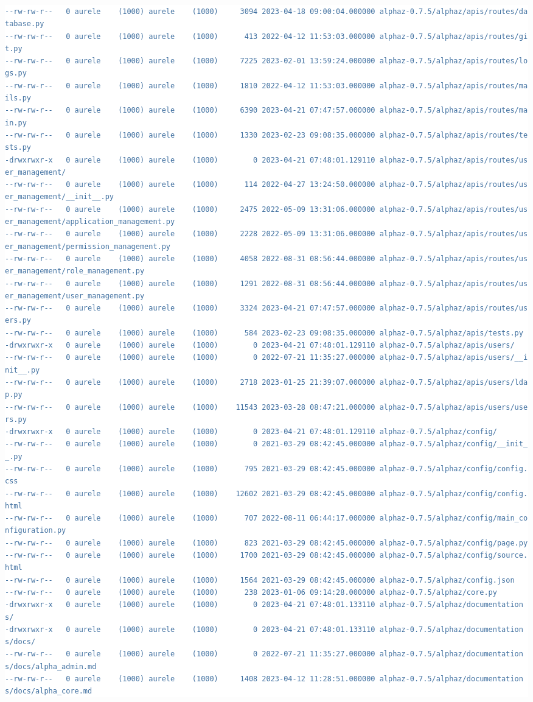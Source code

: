 ```diff
--rw-rw-r--   0 aurele    (1000) aurele    (1000)     3094 2023-04-18 09:00:04.000000 alphaz-0.7.5/alphaz/apis/routes/database.py
--rw-rw-r--   0 aurele    (1000) aurele    (1000)      413 2022-04-12 11:53:03.000000 alphaz-0.7.5/alphaz/apis/routes/git.py
--rw-rw-r--   0 aurele    (1000) aurele    (1000)     7225 2023-02-01 13:59:24.000000 alphaz-0.7.5/alphaz/apis/routes/logs.py
--rw-rw-r--   0 aurele    (1000) aurele    (1000)     1810 2022-04-12 11:53:03.000000 alphaz-0.7.5/alphaz/apis/routes/mails.py
--rw-rw-r--   0 aurele    (1000) aurele    (1000)     6390 2023-04-21 07:47:57.000000 alphaz-0.7.5/alphaz/apis/routes/main.py
--rw-rw-r--   0 aurele    (1000) aurele    (1000)     1330 2023-02-23 09:08:35.000000 alphaz-0.7.5/alphaz/apis/routes/tests.py
-drwxrwxr-x   0 aurele    (1000) aurele    (1000)        0 2023-04-21 07:48:01.129110 alphaz-0.7.5/alphaz/apis/routes/user_management/
--rw-rw-r--   0 aurele    (1000) aurele    (1000)      114 2022-04-27 13:24:50.000000 alphaz-0.7.5/alphaz/apis/routes/user_management/__init__.py
--rw-rw-r--   0 aurele    (1000) aurele    (1000)     2475 2022-05-09 13:31:06.000000 alphaz-0.7.5/alphaz/apis/routes/user_management/application_management.py
--rw-rw-r--   0 aurele    (1000) aurele    (1000)     2228 2022-05-09 13:31:06.000000 alphaz-0.7.5/alphaz/apis/routes/user_management/permission_management.py
--rw-rw-r--   0 aurele    (1000) aurele    (1000)     4058 2022-08-31 08:56:44.000000 alphaz-0.7.5/alphaz/apis/routes/user_management/role_management.py
--rw-rw-r--   0 aurele    (1000) aurele    (1000)     1291 2022-08-31 08:56:44.000000 alphaz-0.7.5/alphaz/apis/routes/user_management/user_management.py
--rw-rw-r--   0 aurele    (1000) aurele    (1000)     3324 2023-04-21 07:47:57.000000 alphaz-0.7.5/alphaz/apis/routes/users.py
--rw-rw-r--   0 aurele    (1000) aurele    (1000)      584 2023-02-23 09:08:35.000000 alphaz-0.7.5/alphaz/apis/tests.py
-drwxrwxr-x   0 aurele    (1000) aurele    (1000)        0 2023-04-21 07:48:01.129110 alphaz-0.7.5/alphaz/apis/users/
--rw-rw-r--   0 aurele    (1000) aurele    (1000)        0 2022-07-21 11:35:27.000000 alphaz-0.7.5/alphaz/apis/users/__init__.py
--rw-rw-r--   0 aurele    (1000) aurele    (1000)     2718 2023-01-25 21:39:07.000000 alphaz-0.7.5/alphaz/apis/users/ldap.py
--rw-rw-r--   0 aurele    (1000) aurele    (1000)    11543 2023-03-28 08:47:21.000000 alphaz-0.7.5/alphaz/apis/users/users.py
-drwxrwxr-x   0 aurele    (1000) aurele    (1000)        0 2023-04-21 07:48:01.129110 alphaz-0.7.5/alphaz/config/
--rw-rw-r--   0 aurele    (1000) aurele    (1000)        0 2021-03-29 08:42:45.000000 alphaz-0.7.5/alphaz/config/__init__.py
--rw-rw-r--   0 aurele    (1000) aurele    (1000)      795 2021-03-29 08:42:45.000000 alphaz-0.7.5/alphaz/config/config.css
--rw-rw-r--   0 aurele    (1000) aurele    (1000)    12602 2021-03-29 08:42:45.000000 alphaz-0.7.5/alphaz/config/config.html
--rw-rw-r--   0 aurele    (1000) aurele    (1000)      707 2022-08-11 06:44:17.000000 alphaz-0.7.5/alphaz/config/main_configuration.py
--rw-rw-r--   0 aurele    (1000) aurele    (1000)      823 2021-03-29 08:42:45.000000 alphaz-0.7.5/alphaz/config/page.py
--rw-rw-r--   0 aurele    (1000) aurele    (1000)     1700 2021-03-29 08:42:45.000000 alphaz-0.7.5/alphaz/config/source.html
--rw-rw-r--   0 aurele    (1000) aurele    (1000)     1564 2021-03-29 08:42:45.000000 alphaz-0.7.5/alphaz/config.json
--rw-rw-r--   0 aurele    (1000) aurele    (1000)      238 2023-01-06 09:14:28.000000 alphaz-0.7.5/alphaz/core.py
-drwxrwxr-x   0 aurele    (1000) aurele    (1000)        0 2023-04-21 07:48:01.133110 alphaz-0.7.5/alphaz/documentations/
-drwxrwxr-x   0 aurele    (1000) aurele    (1000)        0 2023-04-21 07:48:01.133110 alphaz-0.7.5/alphaz/documentations/docs/
--rw-rw-r--   0 aurele    (1000) aurele    (1000)        0 2022-07-21 11:35:27.000000 alphaz-0.7.5/alphaz/documentations/docs/alpha_admin.md
--rw-rw-r--   0 aurele    (1000) aurele    (1000)     1408 2023-04-12 11:28:51.000000 alphaz-0.7.5/alphaz/documentations/docs/alpha_core.md
```